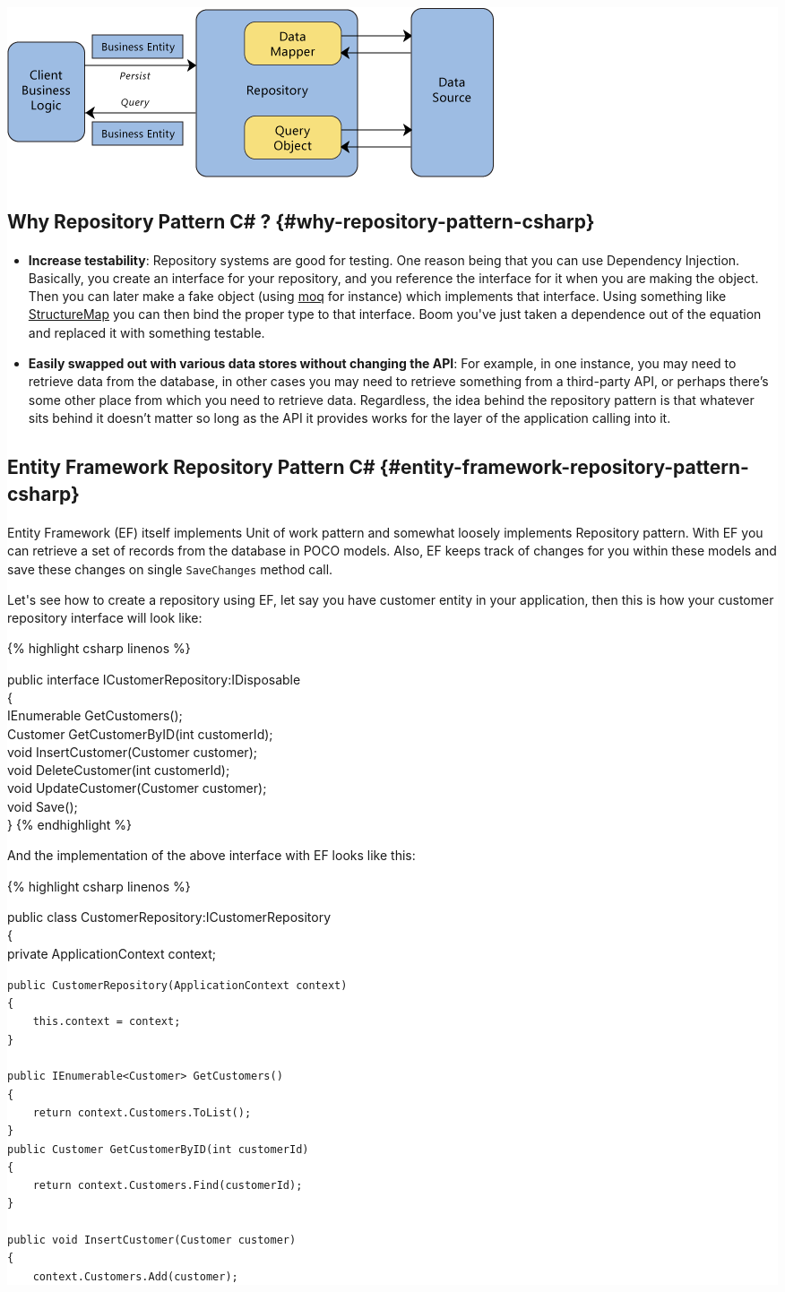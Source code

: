 ![Repository Pattern Structure Diagram][repository-pattern-image]

## Why Repository Pattern C\# ? {#why-repository-pattern-csharp}

- **Increase testability**: Repository systems are good for testing. One reason being that you can use Dependency Injection. Basically, you create an interface for your repository, and you reference the interface for it when you are making the object. Then you can later make a fake object (using [moq](https://github.com/moq/moq4) for instance) which implements that interface. Using something like [StructureMap](https://structuremap.github.io/) you can then bind the proper type to that interface. Boom you've just taken a dependence out of the equation and replaced it with something testable.

- **Easily swapped out with various data stores without changing the API**: For example, in one instance, you may need to retrieve data from the database, in other cases you may need to retrieve something from a third-party API, or perhaps there’s some other place from which you need to retrieve data. Regardless, the idea behind the repository pattern is that whatever sits behind it doesn’t matter so long as the API it provides works for the layer of the application calling into it.

## Entity Framework Repository Pattern C\# {#entity-framework-repository-pattern-csharp}

Entity Framework (EF) itself implements Unit of work pattern and somewhat loosely implements Repository pattern. With EF you can retrieve a set of records from the database in POCO models. Also, EF keeps track of changes for you within these models and save these changes on single `SaveChanges` method call.

Let's see how to create a repository using EF, let say you have customer entity in your application, then this is how your customer repository interface will look like:

{% highlight csharp linenos %}

public interface ICustomerRepository:IDisposable    
{        
    IEnumerable GetCustomers();        
    Customer GetCustomerByID(int customerId);        
    void InsertCustomer(Customer customer);        
    void DeleteCustomer(int customerId);        
    void UpdateCustomer(Customer customer);        
    void Save();    
}
{% endhighlight %}

And the implementation of the above interface with EF looks like this:

{% highlight csharp linenos %}

public class CustomerRepository:ICustomerRepository    
{        
    private ApplicationContext context;        
 
    public CustomerRepository(ApplicationContext context)        
    {            
        this.context = context;        
    }        
    
    public IEnumerable<Customer> GetCustomers()        
    {            
        return context.Customers.ToList();        
    }        
    public Customer GetCustomerByID(int customerId)        
    {
        return context.Customers.Find(customerId);
    }
    
    public void InsertCustomer(Customer customer)
    {            
        context.Customers.Add(customer);      

[post-image]: /assets/images/repository-pattern-csharp.jpg "Repository Pattern C#"
[repository-pattern-image]: /assets/images/repository-pattern-csharp_structure.png "Repository Pattern Structure Diagram"